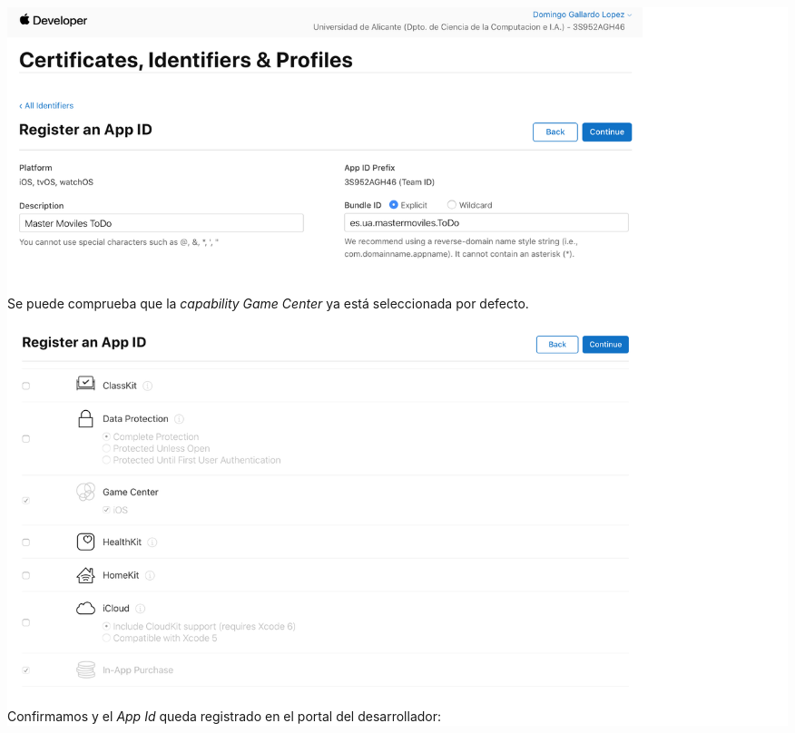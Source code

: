 <img src="imagenes/member-center-new-app-id-1.png" width="700px"/>

Se puede comprueba que la _capability_ _Game Center_ ya está
seleccionada por defecto.

<img src="imagenes/member-center-new-app-id-2.png" width="700px"/>

Confirmamos y el _App Id_ queda registrado en el portal del
desarrollador:
